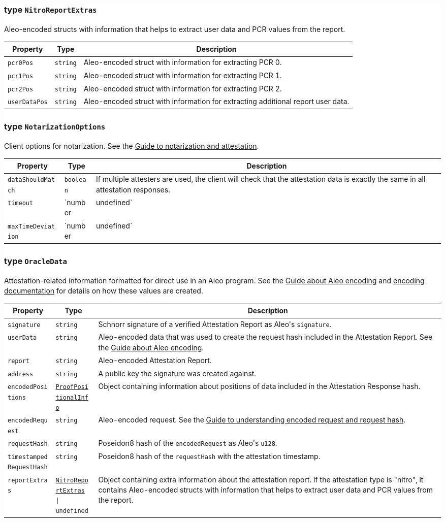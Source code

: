 ### type `NitroReportExtras`

Aleo-encoded structs with information that helps to extract user data and PCR values from the report.

| Property | Type | Description |
| --- | --- | --- |
| `pcr0Pos` | `string` | Aleo-encoded struct with information for extracting PCR 0. |
| `pcr1Pos` | `string` | Aleo-encoded struct with information for extracting PCR 1. |
| `pcr2Pos` | `string` | Aleo-encoded struct with information for extracting PCR 2. |
| `userDataPos` | `string` | Aleo-encoded struct with information for extracting additional report user data. |

### type `NotarizationOptions`

Client options for notarization. See the [Guide to notarization and attestation](../guide/index.md#step-5-requesting-attestation).

| Property | Type | Description |
| --- | --- | --- |
| `dataShouldMatch` | `boolean` | If multiple attesters are used, the client will check that the attestation data is exactly the same in all attestation responses. |
| `timeout` | `number | undefined` | Attestation request timeout in ms. If not set, the default timeout for the Fetch API implementation will be used. |
| `maxTimeDeviation` | `number | undefined` | If multiple attesters are used this option controls the maximum deviation in milliseconds between attestation timestamps. |

### type `OracleData`

Attestation-related information formatted for direct use in an Aleo program. See the [Guide about Aleo encoding](../guide/understanding_response.md#about-encoding-data-for-aleo) and [encoding documentation](../guide/aleo_encoding.md) for details on
how these values are created.

| Property | Type | Description |
| --- | --- | --- |
| `signature` | `string` | Schnorr signature of a verified Attestation Report as Aleo's `signature`. |
| `userData` | `string` | Aleo-encoded data that was used to create the request hash included in the Attestation Report. See the [Guide about Aleo encoding](../guide/understanding_response.md#about-encoding-data-for-aleo). |
| `report` | `string` | Aleo-encoded Attestation Report. |
| `address` | `string` | A public key the signature was created against. |
| `encodedPositions` | [`ProofPositionalInfo`](#type-proofpositionalinfo) | Object containing information about positions of data included in the Attestation Response hash. |
| `encodedRequest` | `string` | Aleo-encoded request. See the [Guide to understanding encoded request and request hash](../guide/understanding_response.md#about-request-hashes). |
| `requestHash` | `string` | Poseidon8 hash of the `encodedRequest` as Aleo's `u128`. |
| `timestampedRequestHash` | `string` | Poseidon8 hash of the `requestHash` with the attestation timestamp. |
| `reportExtras` | <code>[NitroReportExtras](#type-nitroreportextras) \| undefined</code> | Object containing extra information about the attestation report. If the attestation type is "nitro", it contains Aleo-encoded structs with information that helps to extract user data and PCR values from the report. |
